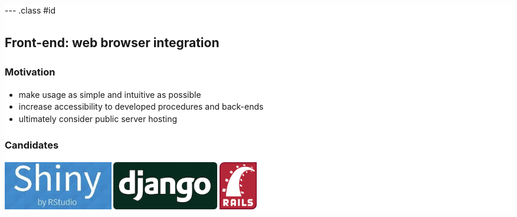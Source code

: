 </p>

--- .class #id

## Front-end: web browser integration

### Motivation

- make usage as simple and intuitive as possible
- increase accessibility to developed procedures and back-ends
- ultimately consider public server hosting

### Candidates

<p style="text-align:left">
<a href="http://shiny.rstudio.com/"><img src="assets/img/rshiny_logo.jpg" alt="R Shiny Logo" height="80px"/></a>
<a href="https://www.djangoproject.com/"><img src="assets/img/django_logo.png" alt="Django Logo" height="80px"/></a>
<a href="http://rubyonrails.org/"><img src="assets/img/rails_logo.png" alt="Rails Logo" height="80px"/></a>
</p>
